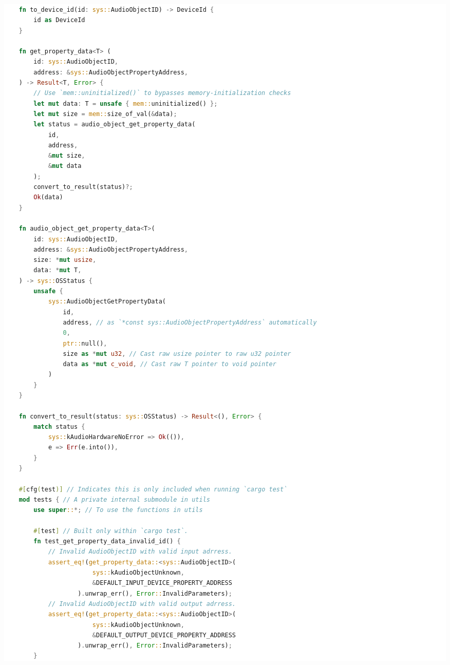 ```rust
    fn to_device_id(id: sys::AudioObjectID) -> DeviceId {
        id as DeviceId
    }

    fn get_property_data<T> (
        id: sys::AudioObjectID,
        address: &sys::AudioObjectPropertyAddress,
    ) -> Result<T, Error> {
        // Use `mem::uninitialized()` to bypasses memory-initialization checks
        let mut data: T = unsafe { mem::uninitialized() };
        let mut size = mem::size_of_val(&data);
        let status = audio_object_get_property_data(
            id,
            address,
            &mut size,
            &mut data
        );
        convert_to_result(status)?;
        Ok(data)
    }

    fn audio_object_get_property_data<T>(
        id: sys::AudioObjectID,
        address: &sys::AudioObjectPropertyAddress,
        size: *mut usize,
        data: *mut T,
    ) -> sys::OSStatus {
        unsafe {
            sys::AudioObjectGetPropertyData(
                id,
                address, // as `*const sys::AudioObjectPropertyAddress` automatically
                0,
                ptr::null(),
                size as *mut u32, // Cast raw usize pointer to raw u32 pointer
                data as *mut c_void, // Cast raw T pointer to void pointer
            )
        }
    }

    fn convert_to_result(status: sys::OSStatus) -> Result<(), Error> {
        match status {
            sys::kAudioHardwareNoError => Ok(()),
            e => Err(e.into()),
        }
    }

    #[cfg(test)] // Indicates this is only included when running `cargo test`
    mod tests { // A private internal submodule in utils
        use super::*; // To use the functions in utils

        #[test] // Built only within `cargo test`.
        fn test_get_property_data_invalid_id() {
            // Invalid AudioObjectID with valid input adrress.
            assert_eq!(get_property_data::<sys::AudioObjectID>(
                        sys::kAudioObjectUnknown,
                        &DEFAULT_INPUT_DEVICE_PROPERTY_ADDRESS
                    ).unwrap_err(), Error::InvalidParameters);
            // Invalid AudioObjectID with valid output adrress.
            assert_eq!(get_property_data::<sys::AudioObjectID>(
                        sys::kAudioObjectUnknown,
                        &DEFAULT_OUTPUT_DEVICE_PROPERTY_ADDRESS
                    ).unwrap_err(), Error::InvalidParameters);
        }
```

[qop]: https://doc.rust-lang.org/book/second-edition/ch09-02-recoverable-errors-with-result.html#a-shortcut-for-propagating-errors-the--operator "? operator"
[debug]: https://doc.rust-lang.org/rust-by-example/hello/print/print_debug.html "Debug"
[rawptr]: https://doc.rust-lang.org/book/raw-pointers.html "Raw Pointers"
[refandptr]: https://doc.rust-lang.org/book/first-edition/raw-pointers.html#references-and-raw-pointers "The Rust Programming Language(first edition): Raw Pointers"
[unsafe]: https://doc.rust-lang.org/book/second-edition/ch19-01-unsafe-rust.html "The Rust Programming Language: Unsafe Rust"
[cast]: https://doc.rust-lang.org/book/casting-between-types.html "Casting between types"
[testpanic]: https://doc.rust-lang.org/book/second-edition/ch11-01-writing-tests.html#checking-for-panics-with-should_panic "Checking for Panics with should_panic"
[conv-from]: https://doc.rust-lang.org/std/convert/trait.From.html "Trait std::convert::From"
[r4cppp]: https://github.com/nrc/r4cppp/blob/master/control%20flow.md#switchmatch "Rust for C++ programmers"
[step7]: https://github.com/ChunMinChang/rust-audio-lib-sample/tree/dd794411fed668514b2d85696624e8c8f5c5dee1/rust_audio_lib "Code for step 7"
[step7-panic]: https://github.com/ChunMinChang/rust-audio-lib-sample/tree/4765f3d982a15b7a856eb209d5770902cfd603be/rust_audio_lib "Code for step 7: panic in tests"